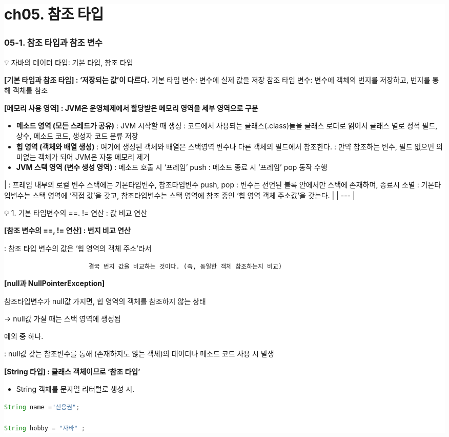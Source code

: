 # **ch05. 참조 타입**

### **05-1. 참조 타입과 참조 변수**

<aside>
💡 자바의 데이터 타입: 기본 타입, 참조 타입

</aside>

**[기본 타입과 참조 타입]  : ‘저장되는 값’이 다르다.**
          기본 타입 변수: 변수에 실제 값을 저장
          참조 타입 변수: 변수에 객체의 번지를 저장하고, 번지를 통해 객체를 참조

**[메모리 사용 영역] : JVM은 운영체제에서 할당받은 메모리 영역을 세부 영역으로 구분**

- **메소드 영역 (모든 스레드가 공유)**
: JVM 시작할 때 생성
: 코드에서 사용되는 클래스(.class)들을 클래스 로더로 읽어서 클래스 별로 정적 필드, 상수, 메소드 코드, 생성자 코드 분류 저장
- **힙 영역 (객체와 배열 생성)**
: 여기에 생성된 객체와 배열은 스택영역 변수나 다른 객체의 필드에서 참조한다.
: 만약 참조하는 변수, 필드 없으면 의미없는 객체가 되어 JVM은 자동 메모리 제거
- **JVM 스택 영역 (변수 생성 영역)**
: 메소드 호출 시 ‘프레임’ push 
: 메소드 종료 시 ‘프레임’ pop 동작 수행

| : 프레임 내부의 로컬 변수 스택에는 기본타입변수, 참조타입변수 push, pop
: 변수는 선언된 블록 안에서만 스택에 존재하며, 종료시 소멸
: 기본타입변수는 스택 영역에 ‘직접 값’을 갖고, 참조타입변수는 스택 영역에 참조 중인 ‘힙 영역 객체 주소값’을 갖는다.  |
| --- |

<aside>
💡 1.  기본 타입변수의 ==. != 연산 : 값 비교 연산

</aside>

**[참조 변수의 ==, != 연산] : 번지 비교 연산**

: 참조 타입 변수의 값은 ‘힙 영역의 객체 주소’라서

                           결국 번지 값을 비교하는 것이다. (즉, 동일한 객체 참조하는지 비교)

**[null과 NullPointerException]**

**<null>**

참조타입변수가 null값 가지면, 힙 영역의 객체를 참조하지 않는 상태

   → null값 가질 때는 스택 영역에 생성됨

**<NullPointerException>** 예외 중 하나.

: null값 갖는 참조변수를 통해 (존재하지도 않는 객체)의 데이터나 메소드 코드 사용 시 발생

**[String 타입] : 클래스 객체이므로 ‘참조 타입’**

- String 객체를 문자열 리터럴로 생성 시.

```java
String name ="신용권";

String hobby = "자바" ;
```
